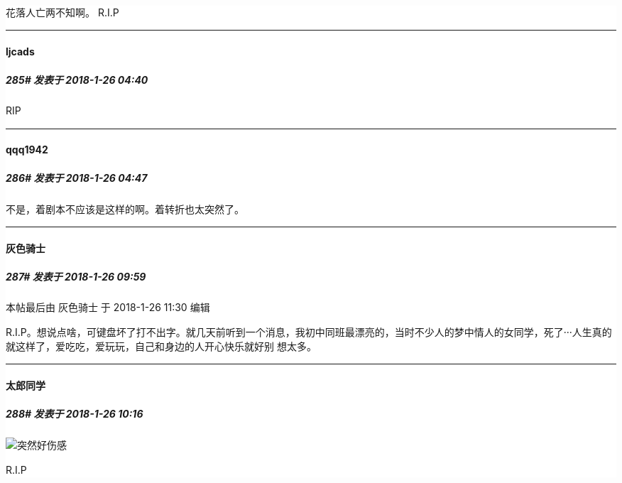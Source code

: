 


花落人亡两不知啊。 R.I.P







*****

####  ljcads  
##### 285#       发表于 2018-1-26 04:40




RIP







*****

####  qqq1942  
##### 286#       发表于 2018-1-26 04:47




不是，着剧本不应该是这样的啊。着转折也太突然了。







*****

####  灰色骑士  
##### 287#       发表于 2018-1-26 09:59



 本帖最后由 灰色骑士 于 2018-1-26 11:30 编辑 

R.I.P。想说点啥，可键盘坏了打不出字。就几天前听到一个消息，我初中同班最漂亮的，当时不少人的梦中情人的女同学，死了···人生真的就这样了，爱吃吃，爱玩玩，自己和身边的人开心快乐就好别 想太多。







*****

####  太郎同学  
##### 288#       发表于 2018-1-26 10:16



<img src="https://static.saraba1st.com/image/smiley/face2017/135.png" referrerpolicy="no-referrer">突然好伤感

R.I.P
